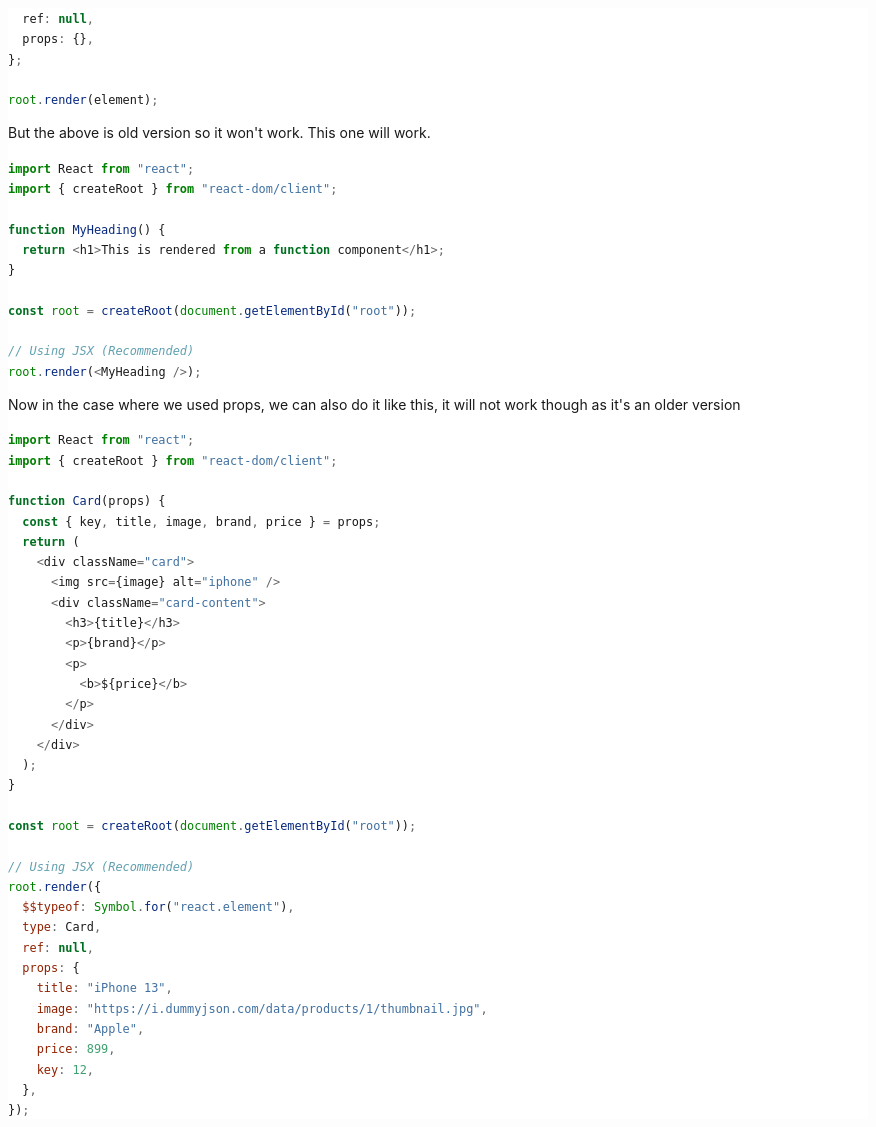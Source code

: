 ```js
  ref: null,
  props: {},
};

root.render(element);

```

But the above is old version so it won't work. This one will work.

```js
import React from "react";
import { createRoot } from "react-dom/client";

function MyHeading() {
  return <h1>This is rendered from a function component</h1>;
}

const root = createRoot(document.getElementById("root"));

// Using JSX (Recommended)
root.render(<MyHeading />);

```

Now in the case where we used props, we can also do it like this, it will not work though as it's an older version

```js
import React from "react";
import { createRoot } from "react-dom/client";

function Card(props) {
  const { key, title, image, brand, price } = props;
  return (
    <div className="card">
      <img src={image} alt="iphone" />
      <div className="card-content">
        <h3>{title}</h3>
        <p>{brand}</p>
        <p>
          <b>${price}</b>
        </p>
      </div>
    </div>
  );
}

const root = createRoot(document.getElementById("root"));

// Using JSX (Recommended)
root.render({
  $$typeof: Symbol.for("react.element"),
  type: Card,
  ref: null,
  props: {
    title: "iPhone 13",
    image: "https://i.dummyjson.com/data/products/1/thumbnail.jpg",
    brand: "Apple",
    price: 899,
    key: 12,
  },
});

```
